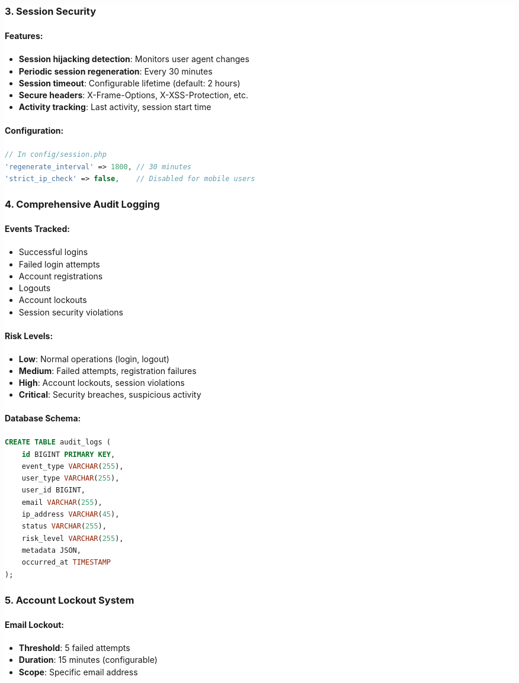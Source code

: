 ### 3. **Session Security**

#### Features:
- **Session hijacking detection**: Monitors user agent changes
- **Periodic session regeneration**: Every 30 minutes
- **Session timeout**: Configurable lifetime (default: 2 hours)
- **Secure headers**: X-Frame-Options, X-XSS-Protection, etc.
- **Activity tracking**: Last activity, session start time

#### Configuration:
```php
// In config/session.php
'regenerate_interval' => 1800, // 30 minutes
'strict_ip_check' => false,    // Disabled for mobile users
```

### 4. **Comprehensive Audit Logging**

#### Events Tracked:
- Successful logins
- Failed login attempts
- Account registrations
- Logouts
- Account lockouts
- Session security violations

#### Risk Levels:
- **Low**: Normal operations (login, logout)
- **Medium**: Failed attempts, registration failures
- **High**: Account lockouts, session violations
- **Critical**: Security breaches, suspicious activity

#### Database Schema:
```sql
CREATE TABLE audit_logs (
    id BIGINT PRIMARY KEY,
    event_type VARCHAR(255),
    user_type VARCHAR(255),
    user_id BIGINT,
    email VARCHAR(255),
    ip_address VARCHAR(45),
    status VARCHAR(255),
    risk_level VARCHAR(255),
    metadata JSON,
    occurred_at TIMESTAMP
);
```

### 5. **Account Lockout System**

#### Email Lockout:
- **Threshold**: 5 failed attempts
- **Duration**: 15 minutes (configurable)
- **Scope**: Specific email address
